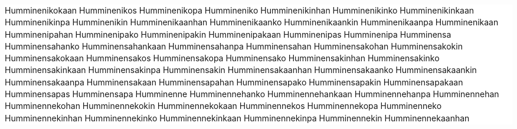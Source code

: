 Humminenikokaan
Humminenikos
Humminenikopa
Hummineniko
Humminenikinhan
Humminenikinko
Humminenikinkaan
Humminenikinpa
Humminenikin
Humminenikaanhan
Humminenikaanko
Humminenikaankin
Humminenikaanpa
Humminenikaan
Humminenipahan
Humminenipako
Humminenipakin
Humminenipakaan
Humminenipas
Humminenipa
Humminensa
Humminensahanko
Humminensahankaan
Humminensahanpa
Humminensahan
Humminensakohan
Humminensakokin
Humminensakokaan
Humminensakos
Humminensakopa
Humminensako
Humminensakinhan
Humminensakinko
Humminensakinkaan
Humminensakinpa
Humminensakin
Humminensakaanhan
Humminensakaanko
Humminensakaankin
Humminensakaanpa
Humminensakaan
Humminensapahan
Humminensapako
Humminensapakin
Humminensapakaan
Humminensapas
Humminensapa
Humminenne
Humminennehanko
Humminennehankaan
Humminennehanpa
Humminennehan
Humminennekohan
Humminennekokin
Humminennekokaan
Humminennekos
Humminennekopa
Humminenneko
Humminennekinhan
Humminennekinko
Humminennekinkaan
Humminennekinpa
Humminennekin
Humminennekaanhan